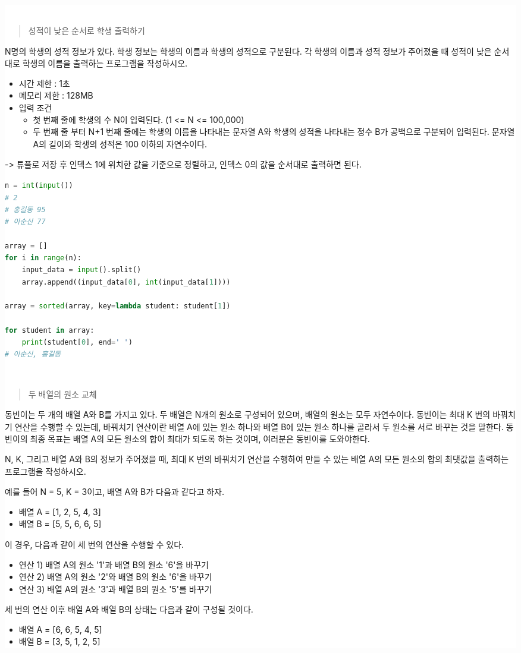 <br>

> 성적이 낮은 순서로 학생 출력하기

N명의 학생의 성적 정보가 있다. 학생 정보는 학생의 이름과 학생의 성적으로 구분된다. 각 학생의 이름과 성적 정보가 주어졌을 때 성적이 낮은 순서대로 학생의 이름을 출력하는 프로그램을 작성하시오.

- 시간 제한 : 1초
- 메모리 제한 : 128MB
- 입력 조건
    - 첫 번째 줄에 학생의 수 N이 입력된다. (1 <= N <= 100,000)
    - 두 번째 줄 부터 N+1 번째 줄에는 학생의 이름을 나타내는 문자열 A와 학생의 성적을 나타내는 정수 B가 공백으로 구분되어 입력된다. 문자열 A의 길이와 학생의 성적은 100 이하의 자연수이다.

-> 튜플로 저장 후 인덱스 1에 위치한 값을 기준으로 정렬하고, 인덱스 0의 값을 순서대로 출력하면 된다.

```python
n = int(input())
# 2
# 홍길동 95
# 이순신 77

array = []
for i in range(n):
    input_data = input().split()
    array.append((input_data[0], int(input_data[1])))

array = sorted(array, key=lambda student: student[1])

for student in array:
    print(student[0], end=' ')
# 이순신, 홍길동
```

<br>

> 두 배열의 원소 교체

동빈이는 두 개의 배열 A와 B를 가지고 있다. 두 배열은 N개의 원소로 구성되어 있으며, 배열의 원소는 모두 자연수이다. 
동빈이는 최대 K 번의 바꿔치기 연산을 수행할 수 있는데, 바꿔치기 연산이란 배열 A에 있는 원소 하나와 배열 B에 있는 원소 하나를 골라서 두 원소를 서로 바꾸는 것을 말한다. 
동빈이의 최종 목표는 배열 A의 모든 원소의 합이 최대가 되도록 하는 것이며, 여러분은 동빈이를 도와야한다.

N, K, 그리고 배열 A와 B의 정보가 주어졌을 때, 최대 K 번의 바꿔치기 연산을 수행하여 만들 수 있는 배열 A의 모든 원소의 합의 최댓값을 출력하는 프로그램을 작성하시오.

예를 들어 N = 5, K = 3이고, 배열 A와 B가 다음과 같다고 하자.

- 배열 A = [1, 2, 5, 4, 3]
- 배열 B = [5, 5, 6, 6, 5]

이 경우, 다음과 같이 세 번의 연산을 수행할 수 있다.

- 연산 1) 배열 A의 원소 '1'과 배열 B의 원소 '6'을 바꾸기
- 연산 2) 배열 A의 원소 '2'와 배열 B의 원소 '6'을 바꾸기
- 연산 3) 배열 A의 원소 '3'과 배열 B의 원소 '5'를 바꾸기

세 번의 연산 이후 배열 A와 배열 B의 상태는 다음과 같이 구성될 것이다.

- 배열 A = [6, 6, 5, 4, 5]
- 배열 B = [3, 5, 1, 2, 5]

